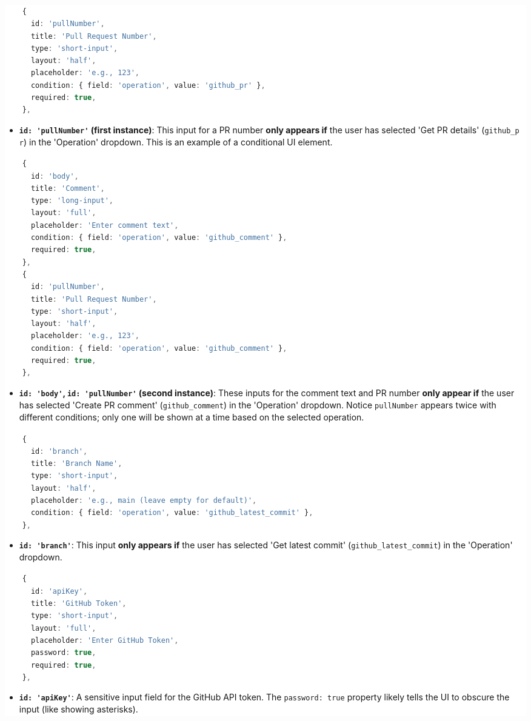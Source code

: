 ```typescript
    {
      id: 'pullNumber',
      title: 'Pull Request Number',
      type: 'short-input',
      layout: 'half',
      placeholder: 'e.g., 123',
      condition: { field: 'operation', value: 'github_pr' },
      required: true,
    },
```
*   **`id: 'pullNumber'` (first instance)**: This input for a PR number **only appears if** the user has selected 'Get PR details' (`github_pr`) in the 'Operation' dropdown. This is an example of a conditional UI element.

```typescript
    {
      id: 'body',
      title: 'Comment',
      type: 'long-input',
      layout: 'full',
      placeholder: 'Enter comment text',
      condition: { field: 'operation', value: 'github_comment' },
      required: true,
    },
    {
      id: 'pullNumber',
      title: 'Pull Request Number',
      type: 'short-input',
      layout: 'half',
      placeholder: 'e.g., 123',
      condition: { field: 'operation', value: 'github_comment' },
      required: true,
    },
```
*   **`id: 'body'`, `id: 'pullNumber'` (second instance)**: These inputs for the comment text and PR number **only appear if** the user has selected 'Create PR comment' (`github_comment`) in the 'Operation' dropdown. Notice `pullNumber` appears twice with different conditions; only one will be shown at a time based on the selected operation.

```typescript
    {
      id: 'branch',
      title: 'Branch Name',
      type: 'short-input',
      layout: 'half',
      placeholder: 'e.g., main (leave empty for default)',
      condition: { field: 'operation', value: 'github_latest_commit' },
    },
```
*   **`id: 'branch'`**: This input **only appears if** the user has selected 'Get latest commit' (`github_latest_commit`) in the 'Operation' dropdown.

```typescript
    {
      id: 'apiKey',
      title: 'GitHub Token',
      type: 'short-input',
      layout: 'full',
      placeholder: 'Enter GitHub Token',
      password: true,
      required: true,
    },
```
*   **`id: 'apiKey'`**: A sensitive input field for the GitHub API token. The `password: true` property likely tells the UI to obscure the input (like showing asterisks).
